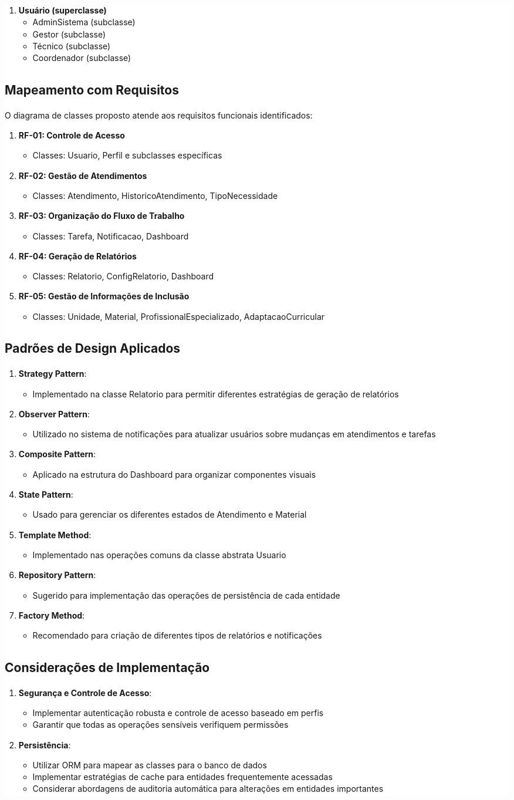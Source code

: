 1. **Usuário (superclasse)**
   - AdminSistema (subclasse)
   - Gestor (subclasse)
   - Técnico (subclasse)
   - Coordenador (subclasse)

## Mapeamento com Requisitos

O diagrama de classes proposto atende aos requisitos funcionais identificados:

1. **RF-01: Controle de Acesso**
   - Classes: Usuario, Perfil e subclasses específicas

2. **RF-02: Gestão de Atendimentos**
   - Classes: Atendimento, HistoricoAtendimento, TipoNecessidade

3. **RF-03: Organização do Fluxo de Trabalho**
   - Classes: Tarefa, Notificacao, Dashboard

4. **RF-04: Geração de Relatórios**
   - Classes: Relatorio, ConfigRelatorio, Dashboard

5. **RF-05: Gestão de Informações de Inclusão**
   - Classes: Unidade, Material, ProfissionalEspecializado, AdaptacaoCurricular

## Padrões de Design Aplicados

1. **Strategy Pattern**: 
   - Implementado na classe Relatorio para permitir diferentes estratégias de geração de relatórios

2. **Observer Pattern**: 
   - Utilizado no sistema de notificações para atualizar usuários sobre mudanças em atendimentos e tarefas

3. **Composite Pattern**: 
   - Aplicado na estrutura do Dashboard para organizar componentes visuais

4. **State Pattern**: 
   - Usado para gerenciar os diferentes estados de Atendimento e Material

5. **Template Method**: 
   - Implementado nas operações comuns da classe abstrata Usuario

6. **Repository Pattern**: 
   - Sugerido para implementação das operações de persistência de cada entidade

7. **Factory Method**: 
   - Recomendado para criação de diferentes tipos de relatórios e notificações

## Considerações de Implementação

1. **Segurança e Controle de Acesso**:
   - Implementar autenticação robusta e controle de acesso baseado em perfis
   - Garantir que todas as operações sensíveis verifiquem permissões

2. **Persistência**:
   - Utilizar ORM para mapear as classes para o banco de dados
   - Implementar estratégias de cache para entidades frequentemente acessadas
   - Considerar abordagens de auditoria automática para alterações em entidades importantes
